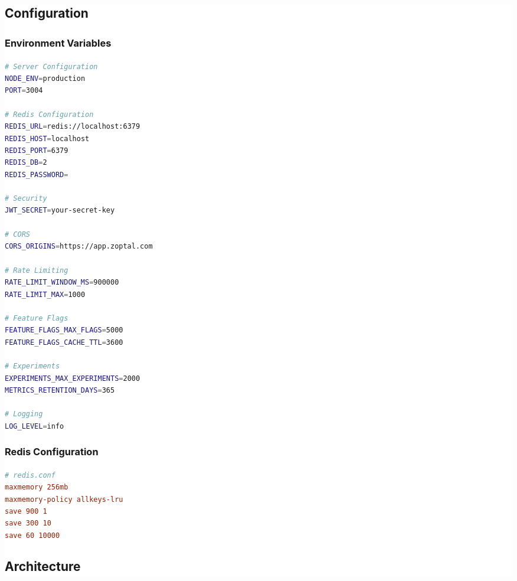 ## Configuration

### Environment Variables

```bash
# Server Configuration
NODE_ENV=production
PORT=3004

# Redis Configuration
REDIS_URL=redis://localhost:6379
REDIS_HOST=localhost
REDIS_PORT=6379
REDIS_DB=2
REDIS_PASSWORD=

# Security
JWT_SECRET=your-secret-key

# CORS
CORS_ORIGINS=https://app.zoptal.com

# Rate Limiting
RATE_LIMIT_WINDOW_MS=900000
RATE_LIMIT_MAX=1000

# Feature Flags
FEATURE_FLAGS_MAX_FLAGS=5000
FEATURE_FLAGS_CACHE_TTL=3600

# Experiments
EXPERIMENTS_MAX_EXPERIMENTS=2000
METRICS_RETENTION_DAYS=365

# Logging
LOG_LEVEL=info
```

### Redis Configuration

```conf
# redis.conf
maxmemory 256mb
maxmemory-policy allkeys-lru
save 900 1
save 300 10
save 60 10000
```

## Architecture
